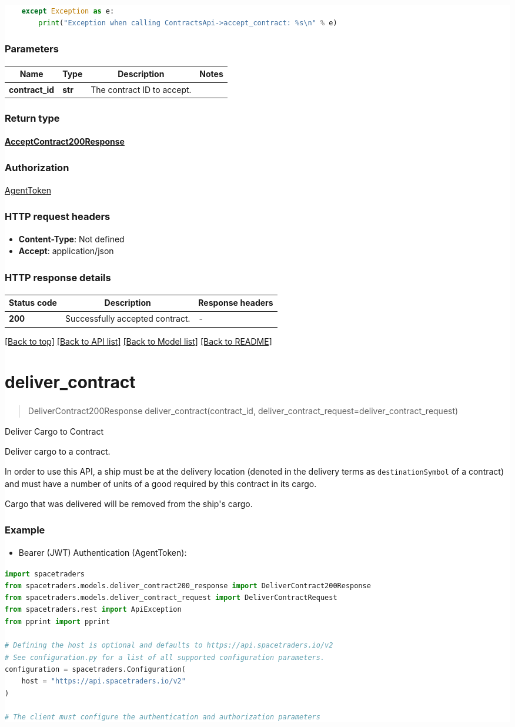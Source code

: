 ```python
    except Exception as e:
        print("Exception when calling ContractsApi->accept_contract: %s\n" % e)
```



### Parameters


Name | Type | Description  | Notes
------------- | ------------- | ------------- | -------------
 **contract_id** | **str**| The contract ID to accept. | 

### Return type

[**AcceptContract200Response**](AcceptContract200Response.md)

### Authorization

[AgentToken](../README.md#AgentToken)

### HTTP request headers

 - **Content-Type**: Not defined
 - **Accept**: application/json

### HTTP response details

| Status code | Description | Response headers |
|-------------|-------------|------------------|
**200** | Successfully accepted contract. |  -  |

[[Back to top]](#) [[Back to API list]](../README.md#documentation-for-api-endpoints) [[Back to Model list]](../README.md#documentation-for-models) [[Back to README]](../README.md)

# **deliver_contract**
> DeliverContract200Response deliver_contract(contract_id, deliver_contract_request=deliver_contract_request)

Deliver Cargo to Contract

Deliver cargo to a contract.

In order to use this API, a ship must be at the delivery location (denoted in the delivery terms as `destinationSymbol` of a contract) and must have a number of units of a good required by this contract in its cargo.

Cargo that was delivered will be removed from the ship's cargo.

### Example

* Bearer (JWT) Authentication (AgentToken):

```python
import spacetraders
from spacetraders.models.deliver_contract200_response import DeliverContract200Response
from spacetraders.models.deliver_contract_request import DeliverContractRequest
from spacetraders.rest import ApiException
from pprint import pprint

# Defining the host is optional and defaults to https://api.spacetraders.io/v2
# See configuration.py for a list of all supported configuration parameters.
configuration = spacetraders.Configuration(
    host = "https://api.spacetraders.io/v2"
)

# The client must configure the authentication and authorization parameters
```